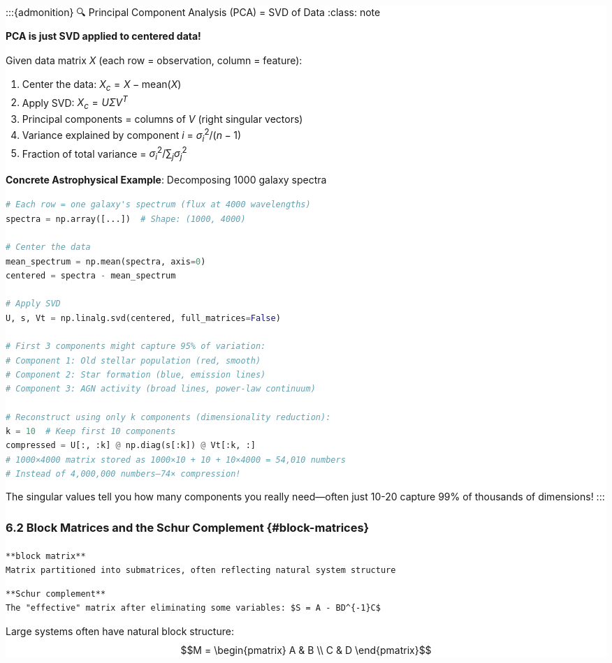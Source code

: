 :::{admonition} 🔍 Principal Component Analysis (PCA) = SVD of Data
:class: note

**PCA is just SVD applied to centered data!**

Given data matrix $X$ (each row = observation, column = feature):
1. Center the data: $X_c = X - \text{mean}(X)$
2. Apply SVD: $X_c = U\Sigma V^T$
3. Principal components = columns of $V$ (right singular vectors)
4. Variance explained by component $i$ = $\sigma_i^2/(n-1)$
5. Fraction of total variance = $\sigma_i^2 / \sum_j \sigma_j^2$

**Concrete Astrophysical Example**: Decomposing 1000 galaxy spectra
```python
# Each row = one galaxy's spectrum (flux at 4000 wavelengths)
spectra = np.array([...])  # Shape: (1000, 4000)

# Center the data
mean_spectrum = np.mean(spectra, axis=0)
centered = spectra - mean_spectrum

# Apply SVD
U, s, Vt = np.linalg.svd(centered, full_matrices=False)

# First 3 components might capture 95% of variation:
# Component 1: Old stellar population (red, smooth)
# Component 2: Star formation (blue, emission lines)
# Component 3: AGN activity (broad lines, power-law continuum)

# Reconstruct using only k components (dimensionality reduction):
k = 10  # Keep first 10 components
compressed = U[:, :k] @ np.diag(s[:k]) @ Vt[:k, :]
# 1000×4000 matrix stored as 1000×10 + 10 + 10×4000 = 54,010 numbers
# Instead of 4,000,000 numbers—74× compression!
```

The singular values tell you how many components you really need—often just 10-20 capture 99% of thousands of dimensions!
:::

### 6.2 Block Matrices and the Schur Complement {#block-matrices}

```{margin}
**block matrix**
Matrix partitioned into submatrices, often reflecting natural system structure
```

```{margin}
**Schur complement**
The "effective" matrix after eliminating some variables: $S = A - BD^{-1}C$
```

Large systems often have natural block structure:
$$M = \begin{pmatrix} A & B \\ C & D \end{pmatrix}$$
